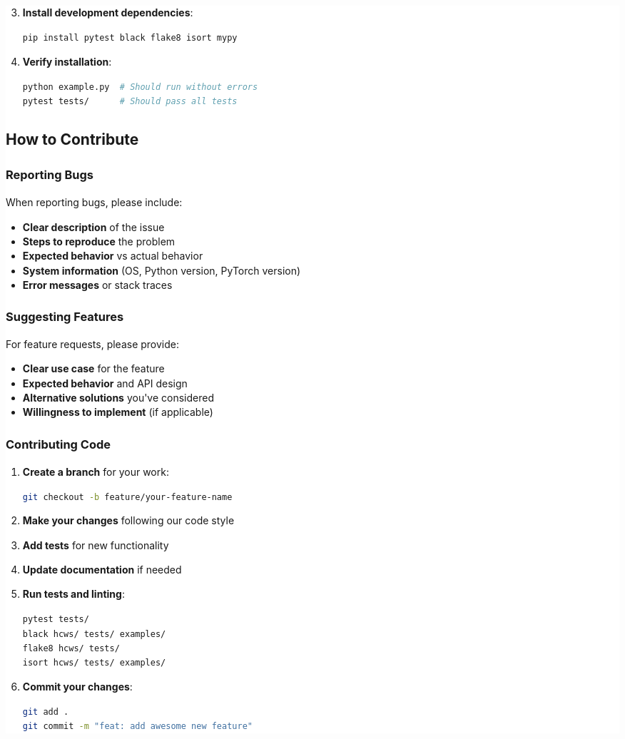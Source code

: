 3. **Install development dependencies**:
   ```bash
   pip install pytest black flake8 isort mypy
   ```

4. **Verify installation**:
   ```bash
   python example.py  # Should run without errors
   pytest tests/      # Should pass all tests
   ```

## How to Contribute

### Reporting Bugs

When reporting bugs, please include:

- **Clear description** of the issue
- **Steps to reproduce** the problem
- **Expected behavior** vs actual behavior
- **System information** (OS, Python version, PyTorch version)
- **Error messages** or stack traces

### Suggesting Features

For feature requests, please provide:

- **Clear use case** for the feature
- **Expected behavior** and API design
- **Alternative solutions** you've considered
- **Willingness to implement** (if applicable)

### Contributing Code

1. **Create a branch** for your work:
   ```bash
   git checkout -b feature/your-feature-name
   ```

2. **Make your changes** following our code style

3. **Add tests** for new functionality

4. **Update documentation** if needed

5. **Run tests and linting**:
   ```bash
   pytest tests/
   black hcws/ tests/ examples/
   flake8 hcws/ tests/
   isort hcws/ tests/ examples/
   ```

6. **Commit your changes**:
   ```bash
   git add .
   git commit -m "feat: add awesome new feature"
   ```

